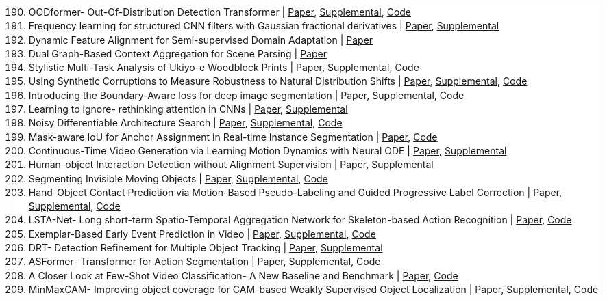 190. OODformer- Out-Of-Distribution Detection Transformer | [Paper](https://www.bmvc2021-virtualconference.com/assets/papers/1391.pdf), [Supplemental](https://www.bmvc2021-virtualconference.com/assets/supp/1391_supp.pdf), [Code](https://github.com/rajatkoner08/oodformer)
191. Frequency learning for structured CNN filters with Gaussian fractional derivatives | [Paper](https://www.bmvc2021-virtualconference.com/assets/papers/1415.pdf), [Supplemental](https://www.bmvc2021-virtualconference.com/assets/supp/1415_supp.zip)
192. Dynamic Feature Alignment for Semi-supervised Domain Adaptation | [Paper](https://www.bmvc2021-virtualconference.com/assets/papers/1427.pdf)
193. Dual Graph-Based Context Aggregation for Scene Parsing | [Paper](https://www.bmvc2021-virtualconference.com/assets/papers/1438.pdf)
194. Stylistic Multi-Task Analysis of Ukiyo-e Woodblock Prints | [Paper](https://www.bmvc2021-virtualconference.com/assets/papers/1514.pdf), [Supplemental](https://www.bmvc2021-virtualconference.com/assets/supp/1514_supp.zip), [Code](https://github.com/selinakhan/stylistic-MTL-ukiyoe)
195. Using Synthetic Corruptions to Measure Robustness to Natural Distribution Shifts | [Paper](https://www.bmvc2021-virtualconference.com/assets/papers/1522.pdf), [Supplemental](https://www.bmvc2021-virtualconference.com/assets/supp/1522_supp.zip), [Code](https://github.com/bds-ailab/common_corruption_benchmark)
196. Introducing the Boundary-Aware loss for deep image segmentation | [Paper](https://www.bmvc2021-virtualconference.com/assets/papers/1546.pdf), [Supplemental](https://www.bmvc2021-virtualconference.com/assets/supp/1546_supp.zip), [Code](https://github.com/onvungocminh/MBD_BAL)
197. Learning to ignore- rethinking attention in CNNs | [Paper](https://www.bmvc2021-virtualconference.com/assets/papers/1595.pdf), [Supplemental](https://www.bmvc2021-virtualconference.com/assets/supp/1595_supp.zip)
198. Noisy Differentiable Architecture Search | [Paper](https://www.bmvc2021-virtualconference.com/assets/papers/1657.pdf), [Supplemental](https://www.bmvc2021-virtualconference.com/assets/supp/1657_supp.zip), [Code](https://github.com/xiaomi-automl/NoisyDARTS)
199. Mask-aware IoU for Anchor Assignment in Real-time Instance Segmentation | [Paper](https://www.bmvc2021-virtualconference.com/assets/papers/0031.pdf), [Code](https://github.com/kemaloksuz/Mask-aware-IoU)
200. Continuous-Time Video Generation via Learning Motion Dynamics with Neural ODE | [Paper](https://www.bmvc2021-virtualconference.com/assets/papers/0035.pdf), [Supplemental](https://www.bmvc2021-virtualconference.com/assets/supp/0035_supp.zip)
201. Human-object Interaction Detection without Alignment Supervision | [Paper](https://www.bmvc2021-virtualconference.com/assets/papers/0054.pdf), [Supplemental](https://www.bmvc2021-virtualconference.com/assets/supp/0054_supp.zip)
202. Segmenting Invisible Moving Objects | [Paper](https://www.bmvc2021-virtualconference.com/assets/papers/0056.pdf), [Supplemental](https://www.bmvc2021-virtualconference.com/assets/supp/0056_supp.zip), [Code](https://www.robots.ox.ac.uk/~vgg/research/simo/)
203. Hand-Object Contact Prediction via Motion-Based Pseudo-Labeling and Guided Progressive Label Correction | [Paper](https://www.bmvc2021-virtualconference.com/assets/papers/0096.pdf), [Supplemental](https://www.bmvc2021-virtualconference.com/assets/supp/0096_supp.zip), [Code](https://github.com/takumayagi/hand_object_contact_prediction/)
204. LSTA-Net- Long short-term Spatio-Temporal Aggregation Network for Skeleton-based Action Recognition | [Paper](https://www.bmvc2021-virtualconference.com/assets/papers/0128.pdf), [Code](https://github.com/tailin1009/LSTA-Net)
205. Exemplar-Based Early Event Prediction in Video | [Paper](https://www.bmvc2021-virtualconference.com/assets/papers/0134.pdf), [Supplemental](https://www.bmvc2021-virtualconference.com/assets/supp/0134_supp.zip), [Code](https://github.com/cvlab-stonybrook/EnEx)
206. DRT- Detection Refinement for Multiple Object Tracking | [Paper](https://www.bmvc2021-virtualconference.com/assets/papers/0148.pdf), [Supplemental](https://www.bmvc2021-virtualconference.com/assets/supp/0148_supp.zip)
207. ASFormer- Transformer for Action Segmentation | [Paper](https://www.bmvc2021-virtualconference.com/assets/papers/0183.pdf), [Supplemental](https://www.bmvc2021-virtualconference.com/assets/supp/0183_supp.zip), [Code](https://github.com/ChinaYi/ASFormer)
208. A Closer Look at Few-Shot Video Classification- A New Baseline and Benchmark | [Paper](https://www.bmvc2021-virtualconference.com/assets/papers/0190.pdf), [Code](https://github.com/MCG-NJU/FSL-Video)
209. MinMaxCAM- Improving object coverage for CAM-based Weakly Supervised Object Localization | [Paper](https://www.bmvc2021-virtualconference.com/assets/papers/0221.pdf), [Supplemental](https://www.bmvc2021-virtualconference.com/assets/supp/0221_supp.zip), [Code](https://github.com/shadowwkl/MinMaxCAM)